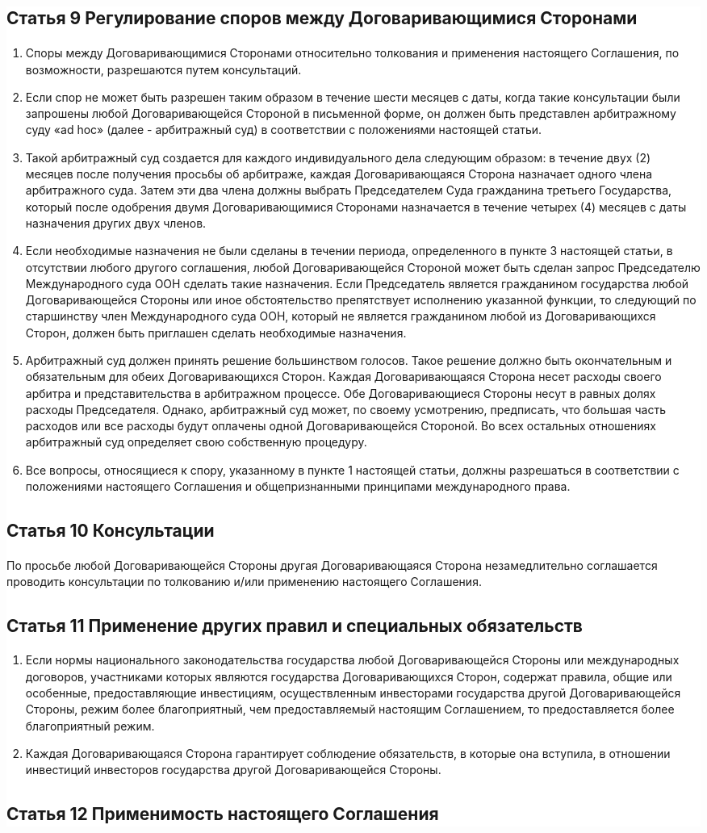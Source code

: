 ## Статья 9 Регулирование споров между Договаривающимися Сторонами

1. Споры между Договаривающимися Сторонами относительно толкования и применения настоящего Соглашения, по возможности, разрешаются путем консультаций.

2. Если спор не может быть разрешен таким образом в течение шести месяцев с даты, когда такие консультации были запрошены любой Договаривающейся Стороной в письменной форме, он должен быть представлен арбитражному суду «ad hoc» (далее - арбитражный суд) в соответствии с положениями настоящей статьи.

3. Такой арбитражный суд создается для каждого индивидуального дела следующим образом: в течение двух (2) месяцев после получения просьбы об арбитраже, каждая Договаривающаяся Сторона назначает одного члена арбитражного суда. Затем эти два члена должны выбрать Председателем Суда гражданина третьего Государства, который после одобрения двумя Договаривающимися Сторонами назначается в течение четырех (4) месяцев с даты назначения других двух членов.

4. Если необходимые назначения не были сделаны в течении периода, определенного в пункте 3 настоящей статьи, в отсутствии любого другого соглашения, любой Договаривающейся Стороной может быть сделан запрос Председателю Международного суда ООН сделать такие назначения. Если Председатель является гражданином государства любой Договаривающейся Стороны или иное обстоятельство препятствует исполнению указанной функции, то следующий по старшинству член Международного суда ООН, который не является гражданином любой из Договаривающихся Сторон, должен быть приглашен сделать необходимые назначения.

5. Арбитражный суд должен принять решение большинством голосов. Такое решение должно быть окончательным и обязательным для обеих Договаривающихся Сторон. Каждая Договаривающаяся Сторона несет расходы своего арбитра и представительства в арбитражном процессе. Обе Договаривающиеся Стороны несут в равных долях расходы Председателя. Однако, арбитражный суд может, по своему усмотрению, предписать, что большая часть расходов или все расходы будут оплачены одной Договаривающейся Стороной. Во всех остальных отношениях арбитражный суд определяет свою собственную процедуру.

6. Все вопросы, относящиеся к спору, указанному в пункте 1 настоящей статьи, должны разрешаться в соответствии с положениями настоящего Соглашения и общепризнанными принципами международного права.

## Статья 10 Консультации

По просьбе любой Договаривающейся Стороны другая Договаривающаяся Сторона незамедлительно соглашается проводить консультации по толкованию и/или применению настоящего Соглашения.

## Статья 11 Применение других правил и специальных обязательств

1. Если нормы национального законодательства государства любой Договаривающейся Стороны или международных договоров, участниками которых являются государства Договаривающихся Сторон, содержат правила, общие или особенные, предоставляющие инвестициям, осуществленным инвесторами государства другой Договаривающейся Стороны, режим более благоприятный, чем предоставляемый настоящим Соглашением, то предоставляется более благоприятный режим.

2. Каждая Договаривающаяся Сторона гарантирует соблюдение обязательств, в которые она вступила, в отношении инвестиций инвесторов государства другой Договаривающейся Стороны.

## Статья 12 Применимость настоящего Соглашения

